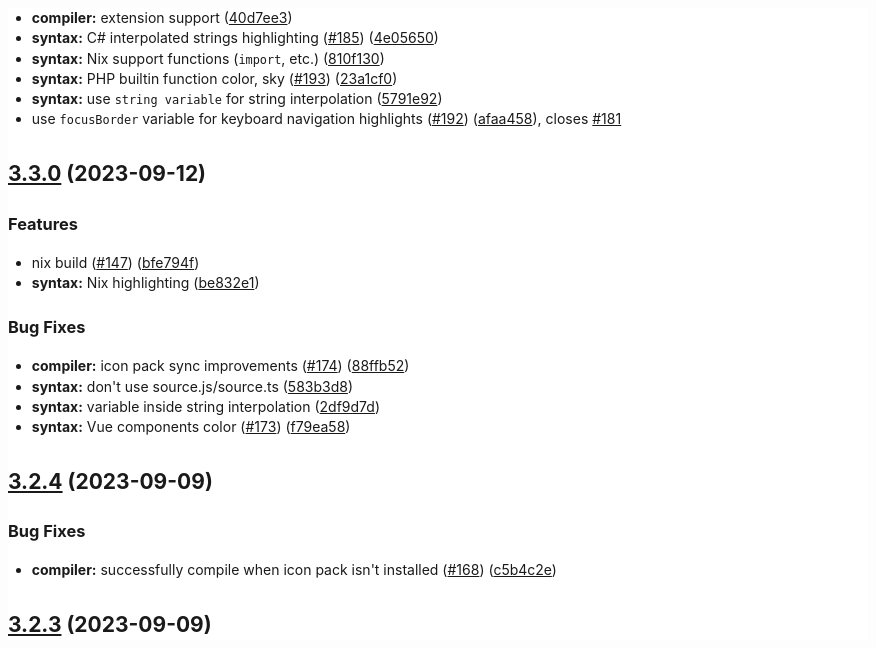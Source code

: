 * **compiler:** extension support ([40d7ee3](https://github.com/catppuccin/vscode/commit/40d7ee3fc83f0b01272dcd2aa1f8d186211c68ff))
* **syntax:** C# interpolated strings highlighting ([#185](https://github.com/catppuccin/vscode/issues/185)) ([4e05650](https://github.com/catppuccin/vscode/commit/4e05650a3e6d0fcffe298bd6993765b4d1b68d53))
* **syntax:** Nix support functions (`import`, etc.) ([810f130](https://github.com/catppuccin/vscode/commit/810f13043339d54c1a5bd99ee93709ae3433f200))
* **syntax:** PHP builtin function color, sky ([#193](https://github.com/catppuccin/vscode/issues/193)) ([23a1cf0](https://github.com/catppuccin/vscode/commit/23a1cf0da7d7f6270b88235decbb45721c21f309))
* **syntax:** use `string variable` for string interpolation ([5791e92](https://github.com/catppuccin/vscode/commit/5791e92d66bf343b0754ba7f73e93f3eaf96f713))
* use `focusBorder` variable for keyboard navigation highlights ([#192](https://github.com/catppuccin/vscode/issues/192)) ([afaa458](https://github.com/catppuccin/vscode/commit/afaa4580f529bdbe3cd95dec39f6d551f8a5a533)), closes [#181](https://github.com/catppuccin/vscode/issues/181)

## [3.3.0](https://github.com/catppuccin/vscode/compare/v3.2.4...v3.3.0) (2023-09-12)


### Features

* nix build ([#147](https://github.com/catppuccin/vscode/issues/147)) ([bfe794f](https://github.com/catppuccin/vscode/commit/bfe794f20732392979d57715a14c054788db21d2))
* **syntax:** Nix highlighting ([be832e1](https://github.com/catppuccin/vscode/commit/be832e104da7eb3e60edefa67596f8b57d7d524a))


### Bug Fixes

* **compiler:** icon pack sync improvements ([#174](https://github.com/catppuccin/vscode/issues/174)) ([88ffb52](https://github.com/catppuccin/vscode/commit/88ffb52c51caba23d4a8e5cd466c803bf81cf7bb))
* **syntax:** don't use source.js/source.ts ([583b3d8](https://github.com/catppuccin/vscode/commit/583b3d87b6d42f7c508264b73482c2f0b960eba0))
* **syntax:** variable inside string interpolation ([2df9d7d](https://github.com/catppuccin/vscode/commit/2df9d7dec04cbc75638e1eaf2250b76152e0d961))
* **syntax:** Vue components color ([#173](https://github.com/catppuccin/vscode/issues/173)) ([f79ea58](https://github.com/catppuccin/vscode/commit/f79ea58320ef8789d6dd5e78fe7ef130d8322775))

## [3.2.4](https://github.com/catppuccin/vscode/compare/v3.2.3...v3.2.4) (2023-09-09)


### Bug Fixes

* **compiler:** successfully compile when icon pack isn't installed ([#168](https://github.com/catppuccin/vscode/issues/168)) ([c5b4c2e](https://github.com/catppuccin/vscode/commit/c5b4c2ea461eada8ffce4d7f41a72d86284d5c80))

## [3.2.3](https://github.com/catppuccin/vscode/compare/v3.2.2...v3.2.3) (2023-09-09)
